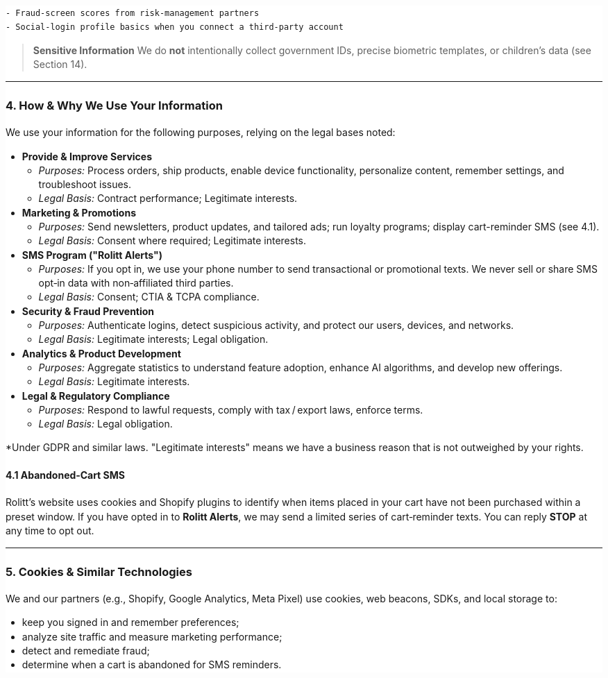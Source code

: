     - Fraud‑screen scores from risk‑management partners
    - Social‑login profile basics when you connect a third‑party account

> **Sensitive Information**
> We do **not** intentionally collect government IDs, precise biometric templates, or children’s data (see Section 14).

---

### 4.  How & Why We Use Your Information

We use your information for the following purposes, relying on the legal bases noted:

- **Provide & Improve Services**
    - *Purposes:* Process orders, ship products, enable device functionality, personalize content, remember settings, and troubleshoot issues.
    - *Legal Basis:* Contract performance; Legitimate interests.
- **Marketing & Promotions**
    - *Purposes:* Send newsletters, product updates, and tailored ads; run loyalty programs; display cart-reminder SMS (see 4.1).
    - *Legal Basis:* Consent where required; Legitimate interests.
- **SMS Program ("Rolitt Alerts")**
    - *Purposes:* If you opt in, we use your phone number to send transactional or promotional texts. We never sell or share SMS opt‑in data with non‑affiliated third parties.
    - *Legal Basis:* Consent; CTIA & TCPA compliance.
- **Security & Fraud Prevention**
    - *Purposes:* Authenticate logins, detect suspicious activity, and protect our users, devices, and networks.
    - *Legal Basis:* Legitimate interests; Legal obligation.
- **Analytics & Product Development**
    - *Purposes:* Aggregate statistics to understand feature adoption, enhance AI algorithms, and develop new offerings.
    - *Legal Basis:* Legitimate interests.
- **Legal & Regulatory Compliance**
    - *Purposes:* Respond to lawful requests, comply with tax / export laws, enforce terms.
    - *Legal Basis:* Legal obligation.

\*Under GDPR and similar laws. "Legitimate interests" means we have a business reason that is not outweighed by your rights.

#### 4.1  Abandoned‑Cart SMS

Rolitt’s website uses cookies and Shopify plugins to identify when items placed in your cart have not been purchased within a preset window.  If you have opted in to **Rolitt Alerts**, we may send a limited series of cart‑reminder texts.  You can reply **STOP** at any time to opt out.

---

### 5.  Cookies & Similar Technologies

We and our partners (e.g., Shopify, Google Analytics, Meta Pixel) use cookies, web beacons, SDKs, and local storage to:

* keep you signed in and remember preferences;
* analyze site traffic and measure marketing performance;
* detect and remediate fraud;
* determine when a cart is abandoned for SMS reminders.
